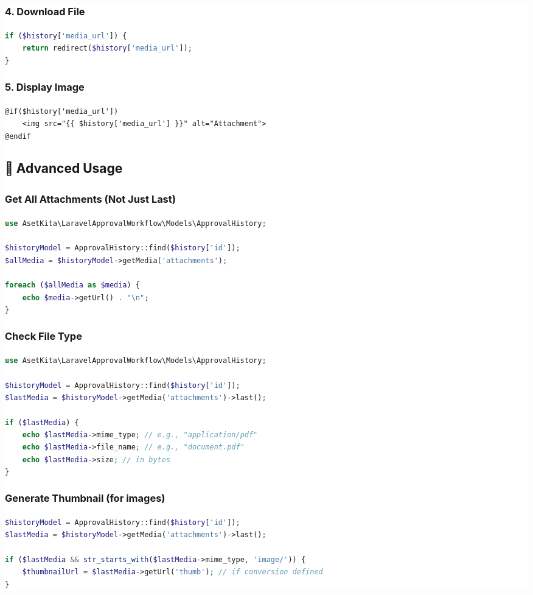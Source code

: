 ### 4. Download File

```php
if ($history['media_url']) {
    return redirect($history['media_url']);
}
```

### 5. Display Image

```blade
@if($history['media_url'])
    <img src="{{ $history['media_url'] }}" alt="Attachment">
@endif
```

## 🔧 Advanced Usage

### Get All Attachments (Not Just Last)

```php
use AsetKita\LaravelApprovalWorkflow\Models\ApprovalHistory;

$historyModel = ApprovalHistory::find($history['id']);
$allMedia = $historyModel->getMedia('attachments');

foreach ($allMedia as $media) {
    echo $media->getUrl() . "\n";
}
```

### Check File Type

```php
use AsetKita\LaravelApprovalWorkflow\Models\ApprovalHistory;

$historyModel = ApprovalHistory::find($history['id']);
$lastMedia = $historyModel->getMedia('attachments')->last();

if ($lastMedia) {
    echo $lastMedia->mime_type; // e.g., "application/pdf"
    echo $lastMedia->file_name; // e.g., "document.pdf"
    echo $lastMedia->size; // in bytes
}
```

### Generate Thumbnail (for images)

```php
$historyModel = ApprovalHistory::find($history['id']);
$lastMedia = $historyModel->getMedia('attachments')->last();

if ($lastMedia && str_starts_with($lastMedia->mime_type, 'image/')) {
    $thumbnailUrl = $lastMedia->getUrl('thumb'); // if conversion defined
}
```
